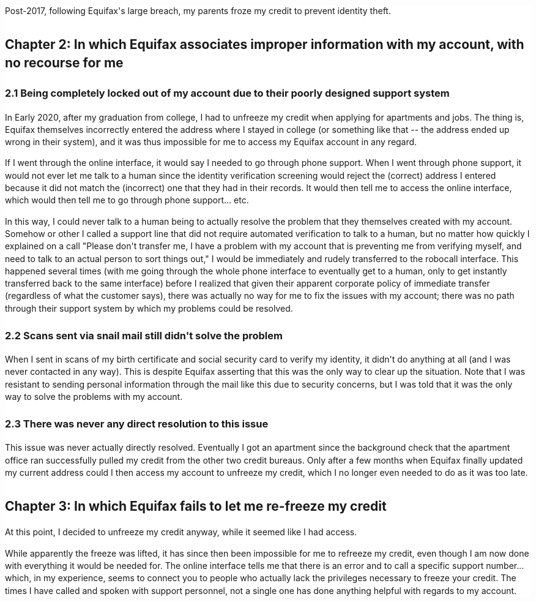 Post-2017, following Equifax's large breach, my parents froze my credit to prevent identity theft.

## Chapter 2: In which Equifax associates improper information with my account, with no recourse for me

### 2.1 Being completely locked out of my account due to their poorly designed support system

In Early 2020, after my graduation from college, I had to unfreeze my credit when applying for apartments and jobs. The thing is, Equifax themselves incorrectly entered the address where I stayed in college (or something like that -- the address ended up wrong in their system), and it was thus impossible for me to access my Equifax account in any regard.

If I went through the online interface, it would say I needed to go through phone support. When I went through phone support, it would not ever let me talk to a human since the identity verification screening would reject the (correct) address I entered because it did not match the (incorrect) one that they had in their records. It would then tell me to access the online interface, which would then tell me to go through phone support... etc.

In this way, I could never talk to a human being to actually resolve the problem that they themselves created with my account. Somehow or other I called a support line that did not require automated verification to talk to a human, but no matter how quickly I explained on a call "Please don't transfer me, I have a problem with my account that is preventing me from verifying myself, and need to talk to an actual person to sort things out," I would be immediately and rudely transferred to the robocall interface. This happened several times (with me going through the whole phone interface to eventually get to a human, only to get instantly transferred back to the same interface) before I realized that given their apparent corporate policy of immediate transfer (regardless of what the customer says), there was actually no way for me to fix the issues with my account; there was no path through their support system by which my problems could be resolved.

### 2.2 Scans sent via snail mail still didn't solve the problem

When I sent in scans of my birth certificate and social security card to verify my identity, it didn't do anything at all (and I was never contacted in any way). This is despite Equifax asserting that this was the only way to clear up the situation. Note that I was resistant to sending personal information through the mail like this due to security concerns, but I was told that it was the only way to solve the problems with my account.

### 2.3 There was never any direct resolution to this issue

This issue was never actually directly resolved. Eventually I got an apartment since the background check that the apartment office ran successfully pulled my credit from the other two credit bureaus. Only after a few months when Equifax finally updated my current address could I then access my account to unfreeze my credit, which I no longer even needed to do as it was too late.

## Chapter 3: In which Equifax fails to let me re-freeze my credit

At this point, I decided to unfreeze my credit anyway, while it seemed like I had access.

While apparently the freeze was lifted, it has since then been impossible for me to refreeze my credit, even though I am now done with everything it would be needed for. The online interface tells me that there is an error and to call a specific support number... which, in my experience, seems to connect you to people who actually lack the privileges necessary to freeze your credit. The times I have called and spoken with support personnel, not a single one has done anything helpful with regards to my account.
